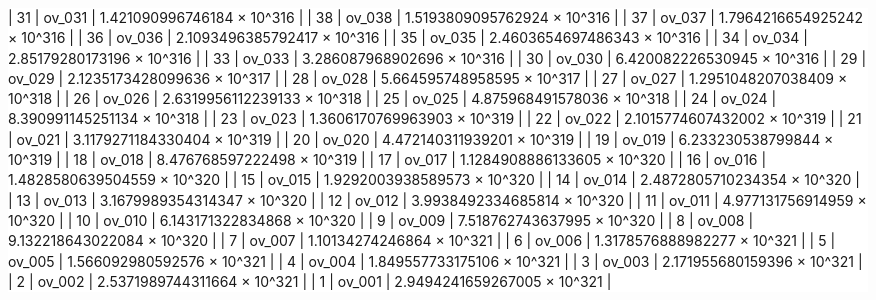| 31 | ov_031 | 1.421090996746184 × 10^316 |
| 38 | ov_038 | 1.5193809095762924 × 10^316 |
| 37 | ov_037 | 1.7964216654925242 × 10^316 |
| 36 | ov_036 | 2.1093496385792417 × 10^316 |
| 35 | ov_035 | 2.4603654697486343 × 10^316 |
| 34 | ov_034 | 2.85179280173196 × 10^316 |
| 33 | ov_033 | 3.286087968902696 × 10^316 |
| 30 | ov_030 | 6.420082226530945 × 10^316 |
| 29 | ov_029 | 2.1235173428099636 × 10^317 |
| 28 | ov_028 | 5.664595748958595 × 10^317 |
| 27 | ov_027 | 1.2951048207038409 × 10^318 |
| 26 | ov_026 | 2.6319956112239133 × 10^318 |
| 25 | ov_025 | 4.875968491578036 × 10^318 |
| 24 | ov_024 | 8.390991145251134 × 10^318 |
| 23 | ov_023 | 1.3606170769963903 × 10^319 |
| 22 | ov_022 | 2.1015774607432002 × 10^319 |
| 21 | ov_021 | 3.1179271184330404 × 10^319 |
| 20 | ov_020 | 4.472140311939201 × 10^319 |
| 19 | ov_019 | 6.233230538799844 × 10^319 |
| 18 | ov_018 | 8.476768597222498 × 10^319 |
| 17 | ov_017 | 1.1284908886133605 × 10^320 |
| 16 | ov_016 | 1.4828580639504559 × 10^320 |
| 15 | ov_015 | 1.9292003938589573 × 10^320 |
| 14 | ov_014 | 2.4872805710234354 × 10^320 |
| 13 | ov_013 | 3.1679989354314347 × 10^320 |
| 12 | ov_012 | 3.9938492334685814 × 10^320 |
| 11 | ov_011 | 4.977131756914959 × 10^320 |
| 10 | ov_010 | 6.143171322834868 × 10^320 |
| 9 | ov_009 | 7.518762743637995 × 10^320 |
| 8 | ov_008 | 9.132218643022084 × 10^320 |
| 7 | ov_007 | 1.10134274246864 × 10^321 |
| 6 | ov_006 | 1.3178576888982277 × 10^321 |
| 5 | ov_005 | 1.566092980592576 × 10^321 |
| 4 | ov_004 | 1.849557733175106 × 10^321 |
| 3 | ov_003 | 2.171955680159396 × 10^321 |
| 2 | ov_002 | 2.5371989744311664 × 10^321 |
| 1 | ov_001 | 2.9494241659267005 × 10^321 |

